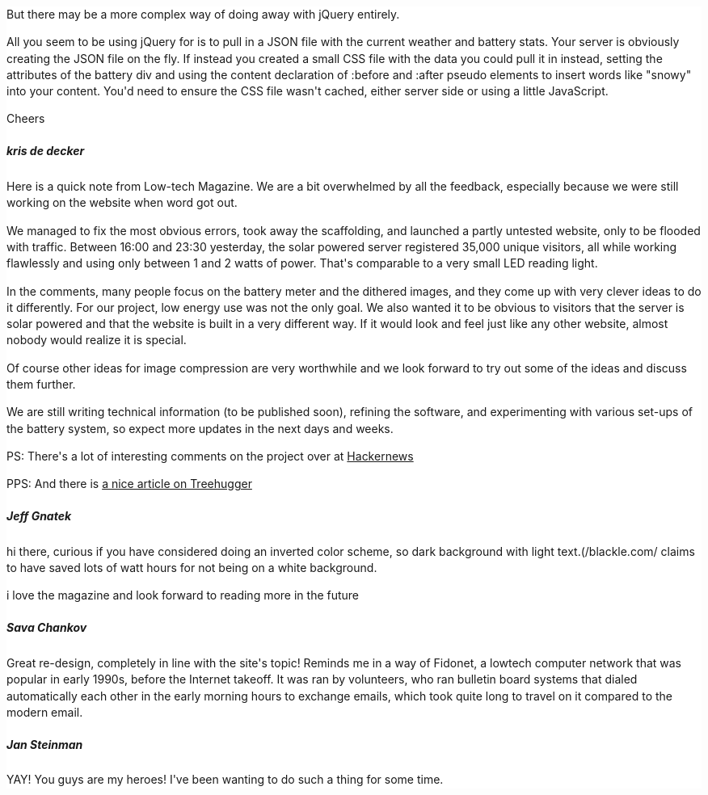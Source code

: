 But there may be a more complex way of doing away with jQuery entirely.

All you seem to be using jQuery for is to pull in a JSON file with the current weather and battery stats. Your server is obviously creating the JSON file on the fly. If instead you created a small CSS file with the data you could pull it in instead, setting the attributes of the battery div and using the content declaration of :before and :after pseudo elements to insert words like "snowy" into your content. You'd need to ensure the CSS file wasn't cached, either server side or using a little JavaScript.

Cheers

##### kris de decker

Here is a quick note from Low-tech Magazine. We are a bit overwhelmed by all the feedback, especially because we were still working on the website when word got out.

We managed to fix the most obvious errors, took away the scaffolding, and launched a partly untested website, only to be flooded with traffic. Between 16:00 and 23:30 yesterday, the solar powered server registered 35,000 unique visitors, all while working flawlessly and using only between 1 and 2 watts of power. That's comparable to a very small LED reading light.

In the comments, many people focus on the battery meter and the dithered images, and they come up with very clever ideas to do it differently. For our project, low energy use was not the only goal. We also wanted it to be obvious to visitors that the server is solar powered and that the website is built in a very different way. If it would look and feel just like any other website, almost nobody would realize it is special.

Of course other ideas for image compression are very worthwhile and we look forward to try out some of the ideas and discuss them further.

We are still writing technical information (to be published soon), refining the software, and experimenting with various set-ups of the battery system, so expect more updates in the next days and weeks.

PS: There's a lot of interesting comments on the project over at [Hackernews](https://news.ycombinator.com/item?id=18075143)

PPS: And there is [a nice article on Treehugger](https://www.treehugger.com/solar-technology/low-tech-magazine-switches-low-tech-low-carbon-website.html)

##### Jeff Gnatek

hi there, curious if you have considered doing an inverted color scheme, so dark background with light text.(/blackle.com/ claims to have saved lots of watt hours for not being on a white background.

i love the magazine and look forward to reading more in the future

##### Sava Chankov

Great re-design, completely in line with the site's topic! Reminds me in a way of Fidonet, a lowtech computer network that was popular in early 1990s, before the Internet takeoff. It was ran by volunteers, who ran bulletin board systems that dialed automatically each other in the early morning hours to exchange emails, which took quite long to travel on it compared to the modern email.

##### Jan Steinman

YAY! You guys are my heroes! I've been wanting to do such a thing for some time.
